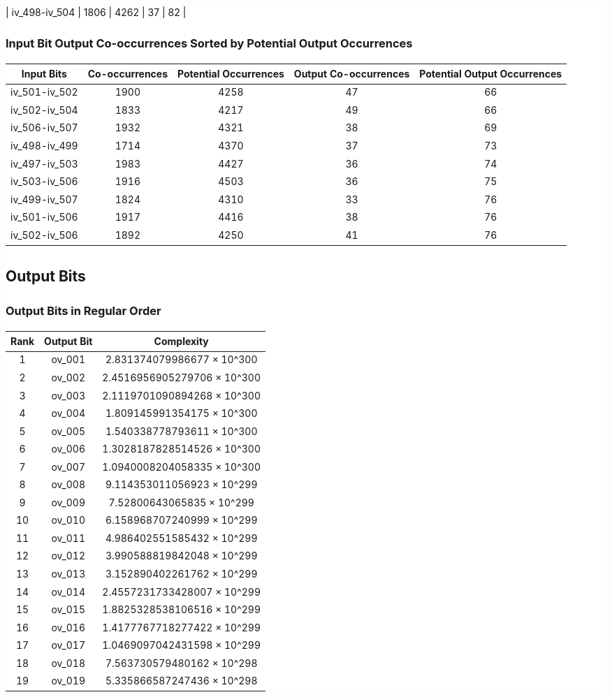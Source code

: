 | iv_498-iv_504 | 1806 | 4262 | 37 | 82 |

### Input Bit Output Co-occurrences Sorted by Potential Output Occurrences

| Input Bits | Co-occurrences | Potential Occurrences | Output Co-occurrences | Potential Output Occurrences |
|:----------:|:--------------:|:---------------------:|:---------------------:|:----------------------------:|
| iv_501-iv_502 | 1900 | 4258 | 47 | 66 |
| iv_502-iv_504 | 1833 | 4217 | 49 | 66 |
| iv_506-iv_507 | 1932 | 4321 | 38 | 69 |
| iv_498-iv_499 | 1714 | 4370 | 37 | 73 |
| iv_497-iv_503 | 1983 | 4427 | 36 | 74 |
| iv_503-iv_506 | 1916 | 4503 | 36 | 75 |
| iv_499-iv_507 | 1824 | 4310 | 33 | 76 |
| iv_501-iv_506 | 1917 | 4416 | 38 | 76 |
| iv_502-iv_506 | 1892 | 4250 | 41 | 76 |

## Output Bits

### Output Bits in Regular Order

| Rank | Output Bit | Complexity |
|:----:|:----------:|:----------:|
| 1 | ov_001 | 2.831374079986677 × 10^300 |
| 2 | ov_002 | 2.4516956905279706 × 10^300 |
| 3 | ov_003 | 2.1119701090894268 × 10^300 |
| 4 | ov_004 | 1.809145991354175 × 10^300 |
| 5 | ov_005 | 1.540338778793611 × 10^300 |
| 6 | ov_006 | 1.3028187828514526 × 10^300 |
| 7 | ov_007 | 1.0940008204058335 × 10^300 |
| 8 | ov_008 | 9.114353011056923 × 10^299 |
| 9 | ov_009 | 7.52800643065835 × 10^299 |
| 10 | ov_010 | 6.158968707240999 × 10^299 |
| 11 | ov_011 | 4.986402551585432 × 10^299 |
| 12 | ov_012 | 3.990588819842048 × 10^299 |
| 13 | ov_013 | 3.152890402261762 × 10^299 |
| 14 | ov_014 | 2.4557231733428007 × 10^299 |
| 15 | ov_015 | 1.8825328538106516 × 10^299 |
| 16 | ov_016 | 1.4177767718277422 × 10^299 |
| 17 | ov_017 | 1.0469097042431598 × 10^299 |
| 18 | ov_018 | 7.563730579480162 × 10^298 |
| 19 | ov_019 | 5.335866587247436 × 10^298 |